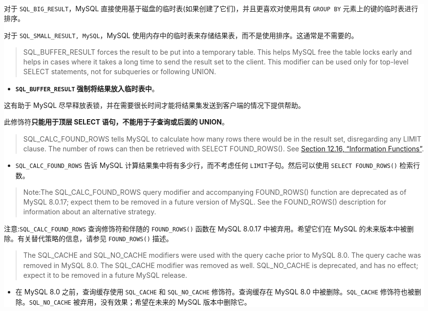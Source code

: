 对于 `SQL_BIG_RESULT`，MySQL 直接使用基于磁盘的临时表(如果创建了它们)，并且更喜欢对使用具有 `GROUP BY` 元素上的键的临时表进行排序。

对于 `SQL_SMALL_RESULT, MySQL`，MySQL 使用内存中的临时表来存储结果表，而不是使用排序。这通常是不需要的。

> SQL_BUFFER_RESULT forces the result to be put into a temporary table. This helps MySQL free the table locks early and helps in cases where it takes a long time to send the result set to the client. This modifier can be used only for top-level SELECT statements, not for subqueries or following UNION.

- **`SQL_BUFFER_RESULT` 强制将结果放入临时表中**。

这有助于 MySQL 尽早释放表锁，并在需要很长时间才能将结果集发送到客户端的情况下提供帮助。

此修饰符**只能用于顶层 SELECT 语句，不能用于子查询或后面的 UNION**。

> SQL_CALC_FOUND_ROWS tells MySQL to calculate how many rows there would be in the result set, disregarding any LIMIT clause. The number of rows can then be retrieved with SELECT FOUND_ROWS(). See [Section 12.16, “Information Functions”](https://dev.mysql.com/doc/refman/8.0/en/information-functions.html).

- `SQL_CALC_FOUND_ROWS` 告诉 MySQL 计算结果集中将有多少行，而不考虑任何 `LIMIT`子句。然后可以使用 `SELECT FOUND_ROWS()` 检索行数。

> Note:The SQL_CALC_FOUND_ROWS query modifier and accompanying FOUND_ROWS() function are deprecated as of MySQL 8.0.17; expect them to be removed in a future version of MySQL. See the FOUND_ROWS() description for information about an alternative strategy.

注意:`SQL_CALC_FOUND_ROWS` 查询修饰符和伴随的 `FOUND_ROWS()` 函数在 MySQL 8.0.17 中被弃用。希望它们在 MySQL 的未来版本中被删除。有关替代策略的信息，请参见 `FOUND_ROWS()` 描述。

> The SQL_CACHE and SQL_NO_CACHE modifiers were used with the query cache prior to MySQL 8.0. The query cache was removed in MySQL 8.0. The SQL_CACHE modifier was removed as well. SQL_NO_CACHE is deprecated, and has no effect; expect it to be removed in a future MySQL release.

- 在 MySQL 8.0 之前，查询缓存使用 `SQL_CACHE` 和 `SQL_NO_CACHE` 修饰符。查询缓存在 MySQL 8.0 中被删除。`SQL_CACHE` 修饰符也被删除。`SQL_NO_CACHE` 被弃用，没有效果；希望在未来的 MySQL 版本中删除它。